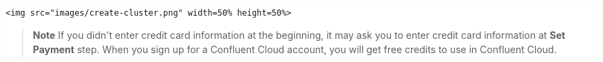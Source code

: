     <img src="images/create-cluster.png" width=50% height=50%>
</div>

> **Note** If you didn't enter credit card information at the beginning, it may ask you to enter credit card information at **Set Payment** step. When you sign up for a Confluent Cloud account, you will get free credits to use in Confluent Cloud.

<div align="center" padding=25px>